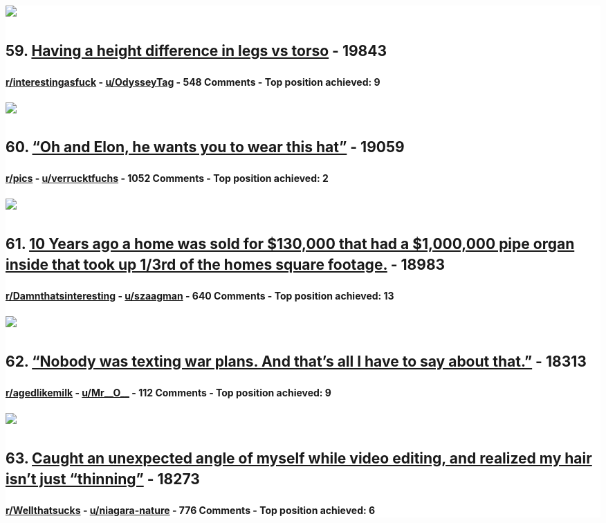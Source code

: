 <a href="https://i.redd.it/1a3ej148yfre1.png"><img src="https://b.thumbs.redditmedia.com/Sm3V_Ql3WZ9jWkWt4_ZaqaSvO2j1vYsvWzuNWUDdj2s.jpg"></img></a>

## 59. [Having a height difference in legs vs torso](http://reddit.com/r/interestingasfuck/comments/1jlw9rz/having_a_height_difference_in_legs_vs_torso/) - 19843
#### [r/interestingasfuck](http://reddit.com/r/interestingasfuck) - [u/OdysseyTag](http://reddit.com/u/OdysseyTag) - 548 Comments - Top position achieved: 9

<a href="https://v.redd.it/4x988sfwwfre1"><img src="https://external-preview.redd.it/NXB3eGF2OXd3ZnJlMYG8Q3iRTzGdnWP9qgHUoRdLbz8QSELx10QahVLbiOSP.png?width=140&amp;height=140&amp;crop=140:140,smart&amp;format=jpg&amp;v=enabled&amp;lthumb=true&amp;s=f3409c81dcdc74cf2e4c47467a248cadb02575d0"></img></a>

## 60. [“Oh and Elon, he wants you to wear this hat”](http://reddit.com/r/pics/comments/1jm0jri/oh_and_elon_he_wants_you_to_wear_this_hat/) - 19059
#### [r/pics](http://reddit.com/r/pics) - [u/verrucktfuchs](http://reddit.com/u/verrucktfuchs) - 1052 Comments - Top position achieved: 2

<a href="https://i.redd.it/vfa4vm4wtgre1.jpeg"><img src="https://b.thumbs.redditmedia.com/Zrdl4DfJWxFMc4JjSXbLd4i0_KzAhhxI6vHo6wiBFxw.jpg"></img></a>

## 61. [10 Years ago a home was sold for $130,000 that had a $1,000,000 pipe organ inside that took up 1/3rd of the homes square footage.](http://reddit.com/r/Damnthatsinteresting/comments/1jlv7w5/10_years_ago_a_home_was_sold_for_130000_that_had/) - 18983
#### [r/Damnthatsinteresting](http://reddit.com/r/Damnthatsinteresting) - [u/szaagman](http://reddit.com/u/szaagman) - 640 Comments - Top position achieved: 13

<a href="https://v.redd.it/ue3cry4unfre1"><img src="https://external-preview.redd.it/dWt1OGM5NXVuZnJlMcF2W9f3jn7Y0qNZhd8PVZf5aH2TiKdhbTNiIBEv7wOi.png?width=140&amp;height=78&amp;crop=140:78,smart&amp;format=jpg&amp;v=enabled&amp;lthumb=true&amp;s=87f5096b1efe6a5e9402e3209f4764fa8a822b96"></img></a>

## 62. [“Nobody was texting war plans. And that’s all I have to say about that.”](http://reddit.com/r/agedlikemilk/comments/1jm4dfr/nobody_was_texting_war_plans_and_thats_all_i_have/) - 18313
#### [r/agedlikemilk](http://reddit.com/r/agedlikemilk) - [u/Mr__O__](http://reddit.com/u/Mr__O__) - 112 Comments - Top position achieved: 9

<a href="https://i.redd.it/juop97zpmhre1.jpeg"><img src="https://a.thumbs.redditmedia.com/Gg-whEuBfL5BvAdhGo0HQo3pKB1KEDM6zEjhSZcUTg4.jpg"></img></a>

## 63. [Caught an unexpected angle of myself while video editing, and realized my hair isn’t just “thinning”](http://reddit.com/r/Wellthatsucks/comments/1jlw2dx/caught_an_unexpected_angle_of_myself_while_video/) - 18273
#### [r/Wellthatsucks](http://reddit.com/r/Wellthatsucks) - [u/niagara-nature](http://reddit.com/u/niagara-nature) - 776 Comments - Top position achieved: 6
